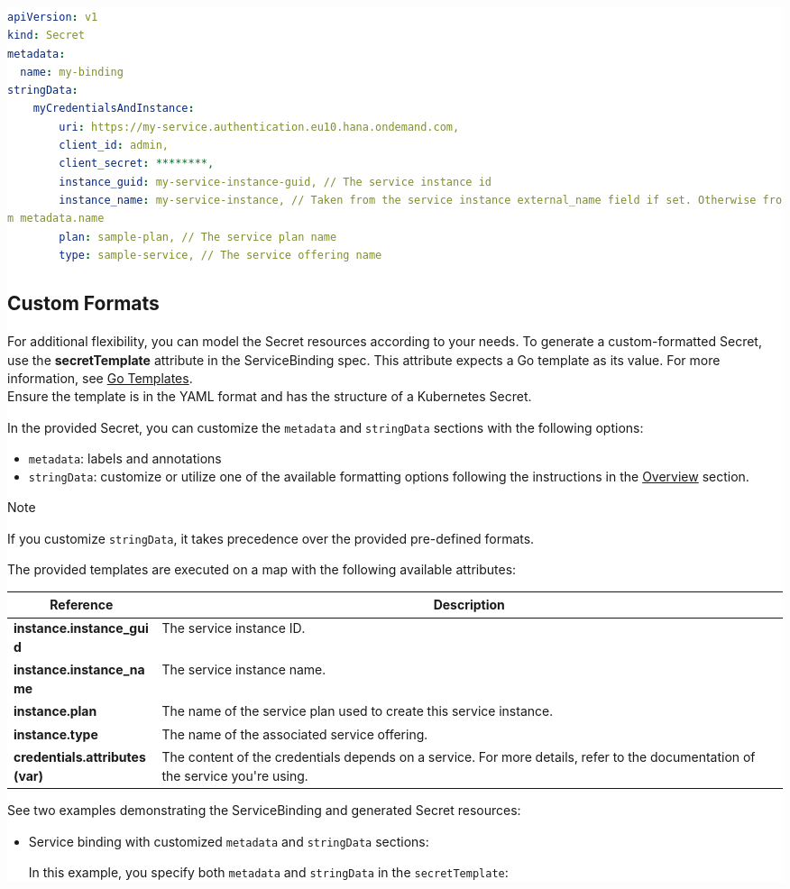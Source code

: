   ```yaml
  apiVersion: v1
  kind: Secret
  metadata:
    name: my-binding
  stringData:
      myCredentialsAndInstance:
          uri: https://my-service.authentication.eu10.hana.ondemand.com,
          client_id: admin,
          client_secret: ********,
          instance_guid: my-service-instance-guid, // The service instance id
          instance_name: my-service-instance, // Taken from the service instance external_name field if set. Otherwise from metadata.name
          plan: sample-plan, // The service plan name
          type: sample-service, // The service offering name
  ```
## Custom Formats 

For additional flexibility, you can model the Secret resources according to your needs. 
To generate a custom-formatted Secret, use the **secretTemplate** attribute in the ServiceBinding spec.
This attribute expects a Go template as its value. For more information, see [Go Templates](https://pkg.go.dev/text/template).<br>
Ensure the template is in the YAML format and has the structure of a Kubernetes Secret. 

In the provided Secret, you can customize the `metadata` and `stringData` sections with the following options:

- `metadata`: labels and annotations
- `stringData`: customize or utilize one of the available formatting options following the instructions in the [Overview](#overview) section.


> [!NOTE]  
> If you customize `stringData`, it takes precedence over the provided pre-defined formats.

The provided templates are executed on a map with the following available attributes:

| Reference         | Description                                |                                                                          
|-----------------|--------------------------------------------|
| **instance.instance_guid** |  The service instance ID.     |
| **instance.instance_name** |  The service instance name.   |                                                
| **instance.plan**   |  The name of the service plan used to create this service instance. |  
| **instance.type**   |  The name of the associated service offering. |  
| **credentials.attributes(var)**   |  The content of the credentials depends on a service. For more details, refer to the documentation of the service you're using. |  

See two examples demonstrating the ServiceBinding and generated Secret resources:

* Service binding with customized `metadata` and `stringData` sections:

    In this example, you specify both `metadata` and `stringData` in the `secretTemplate`:
